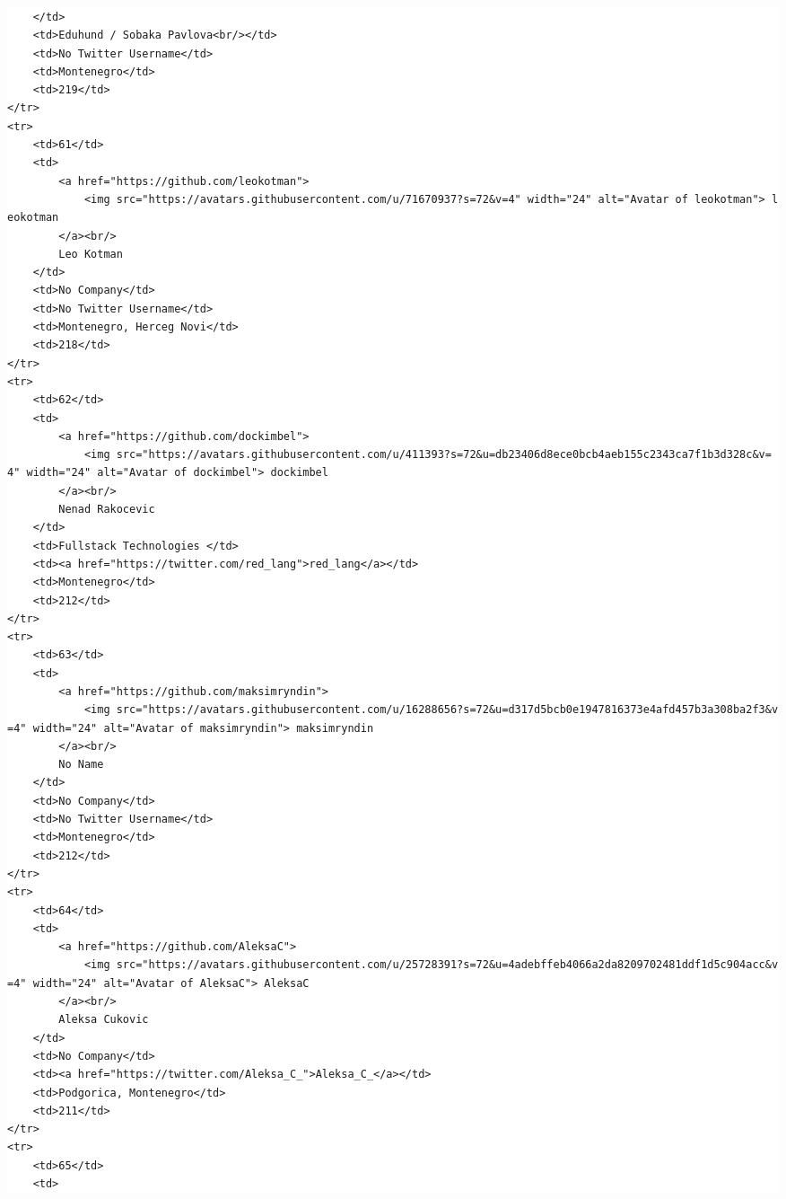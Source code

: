		</td>
		<td>Eduhund / Sobaka Pavlova<br/></td>
		<td>No Twitter Username</td>
		<td>Montenegro</td>
		<td>219</td>
	</tr>
	<tr>
		<td>61</td>
		<td>
			<a href="https://github.com/leokotman">
				<img src="https://avatars.githubusercontent.com/u/71670937?s=72&v=4" width="24" alt="Avatar of leokotman"> leokotman
			</a><br/>
			Leo Kotman
		</td>
		<td>No Company</td>
		<td>No Twitter Username</td>
		<td>Montenegro, Herceg Novi</td>
		<td>218</td>
	</tr>
	<tr>
		<td>62</td>
		<td>
			<a href="https://github.com/dockimbel">
				<img src="https://avatars.githubusercontent.com/u/411393?s=72&u=db23406d8ece0bcb4aeb155c2343ca7f1b3d328c&v=4" width="24" alt="Avatar of dockimbel"> dockimbel
			</a><br/>
			Nenad Rakocevic
		</td>
		<td>Fullstack Technologies </td>
		<td><a href="https://twitter.com/red_lang">red_lang</a></td>
		<td>Montenegro</td>
		<td>212</td>
	</tr>
	<tr>
		<td>63</td>
		<td>
			<a href="https://github.com/maksimryndin">
				<img src="https://avatars.githubusercontent.com/u/16288656?s=72&u=d317d5bcb0e1947816373e4afd457b3a308ba2f3&v=4" width="24" alt="Avatar of maksimryndin"> maksimryndin
			</a><br/>
			No Name
		</td>
		<td>No Company</td>
		<td>No Twitter Username</td>
		<td>Montenegro</td>
		<td>212</td>
	</tr>
	<tr>
		<td>64</td>
		<td>
			<a href="https://github.com/AleksaC">
				<img src="https://avatars.githubusercontent.com/u/25728391?s=72&u=4adebffeb4066a2da8209702481ddf1d5c904acc&v=4" width="24" alt="Avatar of AleksaC"> AleksaC
			</a><br/>
			Aleksa Cukovic
		</td>
		<td>No Company</td>
		<td><a href="https://twitter.com/Aleksa_C_">Aleksa_C_</a></td>
		<td>Podgorica, Montenegro</td>
		<td>211</td>
	</tr>
	<tr>
		<td>65</td>
		<td>